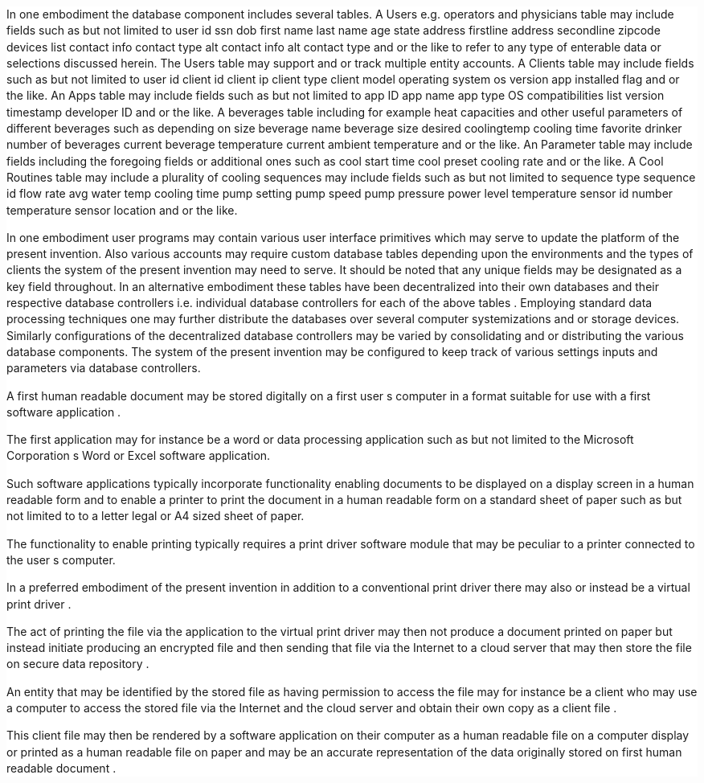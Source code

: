 In one embodiment the database component includes several tables. A Users e.g. operators and physicians table may include fields such as but not limited to user id ssn dob first name last name age state address firstline address secondline zipcode devices list contact info contact type alt contact info alt contact type and or the like to refer to any type of enterable data or selections discussed herein. The Users table may support and or track multiple entity accounts. A Clients table may include fields such as but not limited to user id client id client ip client type client model operating system os version app installed flag and or the like. An Apps table may include fields such as but not limited to app ID app name app type OS compatibilities list version timestamp developer ID and or the like. A beverages table including for example heat capacities and other useful parameters of different beverages such as depending on size beverage name beverage size desired coolingtemp cooling time favorite drinker number of beverages current beverage temperature current ambient temperature and or the like. An Parameter table may include fields including the foregoing fields or additional ones such as cool start time cool preset cooling rate and or the like. A Cool Routines table may include a plurality of cooling sequences may include fields such as but not limited to sequence type sequence id flow rate avg water temp cooling time pump setting pump speed pump pressure power level temperature sensor id number temperature sensor location and or the like.

In one embodiment user programs may contain various user interface primitives which may serve to update the platform of the present invention. Also various accounts may require custom database tables depending upon the environments and the types of clients the system of the present invention may need to serve. It should be noted that any unique fields may be designated as a key field throughout. In an alternative embodiment these tables have been decentralized into their own databases and their respective database controllers i.e. individual database controllers for each of the above tables . Employing standard data processing techniques one may further distribute the databases over several computer systemizations and or storage devices. Similarly configurations of the decentralized database controllers may be varied by consolidating and or distributing the various database components. The system of the present invention may be configured to keep track of various settings inputs and parameters via database controllers.

A first human readable document may be stored digitally on a first user s computer in a format suitable for use with a first software application .

The first application may for instance be a word or data processing application such as but not limited to the Microsoft Corporation s Word or Excel software application.

Such software applications typically incorporate functionality enabling documents to be displayed on a display screen in a human readable form and to enable a printer to print the document in a human readable form on a standard sheet of paper such as but not limited to to a letter legal or A4 sized sheet of paper.

The functionality to enable printing typically requires a print driver software module that may be peculiar to a printer connected to the user s computer.

In a preferred embodiment of the present invention in addition to a conventional print driver there may also or instead be a virtual print driver .

The act of printing the file via the application to the virtual print driver may then not produce a document printed on paper but instead initiate producing an encrypted file and then sending that file via the Internet to a cloud server that may then store the file on secure data repository .

An entity that may be identified by the stored file as having permission to access the file may for instance be a client who may use a computer to access the stored file via the Internet and the cloud server and obtain their own copy as a client file .

This client file may then be rendered by a software application on their computer as a human readable file on a computer display or printed as a human readable file on paper and may be an accurate representation of the data originally stored on first human readable document .
